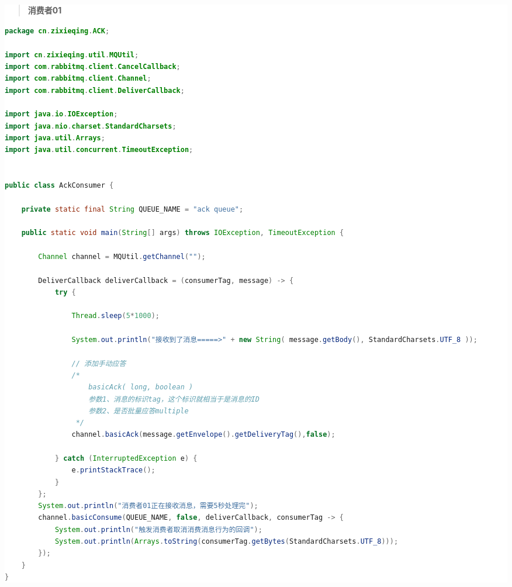 


> **消费者01**

```java
package cn.zixieqing.ACK;

import cn.zixieqing.util.MQUtil;
import com.rabbitmq.client.CancelCallback;
import com.rabbitmq.client.Channel;
import com.rabbitmq.client.DeliverCallback;

import java.io.IOException;
import java.nio.charset.StandardCharsets;
import java.util.Arrays;
import java.util.concurrent.TimeoutException;


public class AckConsumer {

    private static final String QUEUE_NAME = "ack queue";

    public static void main(String[] args) throws IOException, TimeoutException {

        Channel channel = MQUtil.getChannel("");

        DeliverCallback deliverCallback = (consumerTag, message) -> {
            try {

                Thread.sleep(5*1000);

                System.out.println("接收到了消息=====>" + new String( message.getBody(), StandardCharsets.UTF_8 ));

                // 添加手动应答
                /*
                    basicAck( long, boolean )
                    参数1、消息的标识tag，这个标识就相当于是消息的ID
                    参数2、是否批量应答multiple
                 */
                channel.basicAck(message.getEnvelope().getDeliveryTag(),false);

            } catch (InterruptedException e) {
                e.printStackTrace();
            }
        };
        System.out.println("消费者01正在接收消息，需要5秒处理完");
        channel.basicConsume(QUEUE_NAME, false, deliverCallback, consumerTag -> {
            System.out.println("触发消费者取消消费消息行为的回调");
            System.out.println(Arrays.toString(consumerTag.getBytes(StandardCharsets.UTF_8)));
        });
    }
}

```
